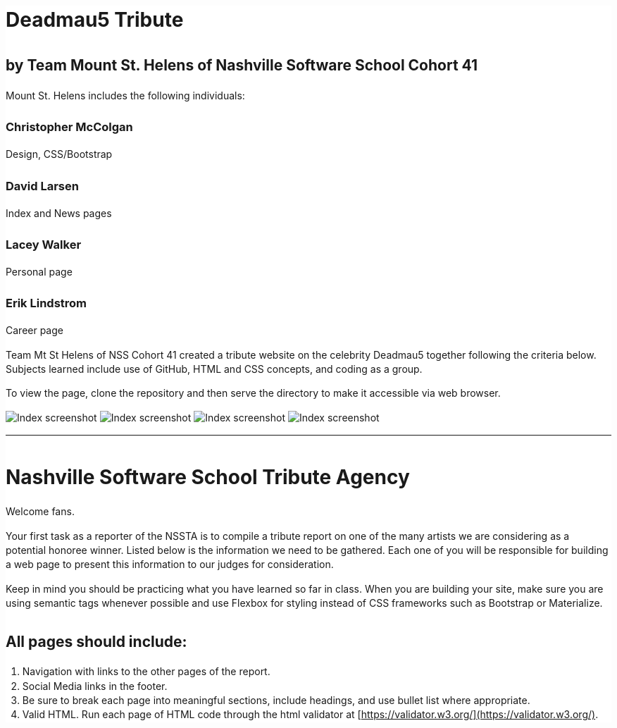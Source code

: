 # Deadmau5 Tribute

## by Team Mount St. Helens of Nashville Software School Cohort 41

Mount St. Helens includes the following individuals:

### Christopher McColgan
Design, CSS/Bootstrap

### David Larsen
Index and News pages

### Lacey Walker
Personal page

### Erik Lindstrom
Career page

Team Mt St Helens of NSS Cohort 41 created a tribute website on the celebrity Deadmau5 together following the criteria below. Subjects learned include use of GitHub, HTML and CSS concepts, and coding as a group.

To view the page, clone the repository and then serve the directory to make it accessible via web browser.

<img src="https://github.com/nss-day-cohort-41/celebrity-tribute-mount-st-helens/tree/dl-readme/images/index_screenshot.png" alt="Index screenshot" style="width: 25%">
<img src="https://github.com/nss-day-cohort-41/celebrity-tribute-mount-st-helens/tree/dl-readme/images/career_screenshot.png" alt="Index screenshot" style="width: 25%">
<img src="https://github.com/nss-day-cohort-41/celebrity-tribute-mount-st-helens/tree/dl-readme/images/personal_screenshot.png" alt="Index screenshot" style="width: 25%">
<img src="https://github.com/nss-day-cohort-41/celebrity-tribute-mount-st-helens/tree/dl-readme/images/news_screenshot.png" alt="Index screenshot" style="width: 25%">

<hr>

# Nashville Software School Tribute Agency

Welcome fans.

Your first task as a reporter of the NSSTA is to compile a tribute report on one of the many artists we are considering as a potential honoree winner. Listed below is the information we need to be gathered. Each one of you will be responsible for building a web page to present this information to our judges for consideration.

Keep in mind you should be practicing what you have learned so far in class. When you are building your site, make sure you are using semantic tags whenever possible and use Flexbox for styling instead of CSS frameworks such as Bootstrap or Materialize.

## All pages should include:
1. Navigation with links to the other pages of the report.
2. Social Media links in the footer.
3. Be sure to break each page into meaningful sections, include headings, and use bullet list where appropriate.
4. Valid HTML. Run each page of HTML code through the html validator at [https://validator.w3.org/](https://validator.w3.org/).
